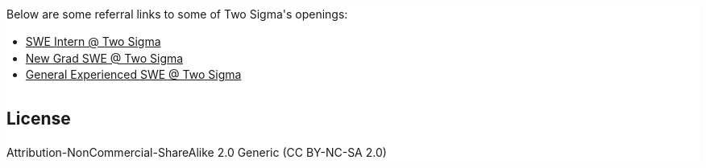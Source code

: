 Below are some referral links to some of Two Sigma's openings:
- [SWE Intern @ Two Sigma](https://careers.twosigma.com/careers/Careers?jobId=8471&source=Conference&tags=dianainitiative2021)
- [New Grad SWE @ Two Sigma](https://careers.twosigma.com/careers/Careers?jobId=8473&source=Conference&tags=dianainitiative2021)
- [General Experienced SWE @ Two Sigma](https://careers.twosigma.com/careers/Careers?jobId=389&source=Conference&tags=dianainitiative2021)

<a href="license"></a>
## License
Attribution-NonCommercial-ShareAlike 2.0 Generic (CC BY-NC-SA 2.0)
